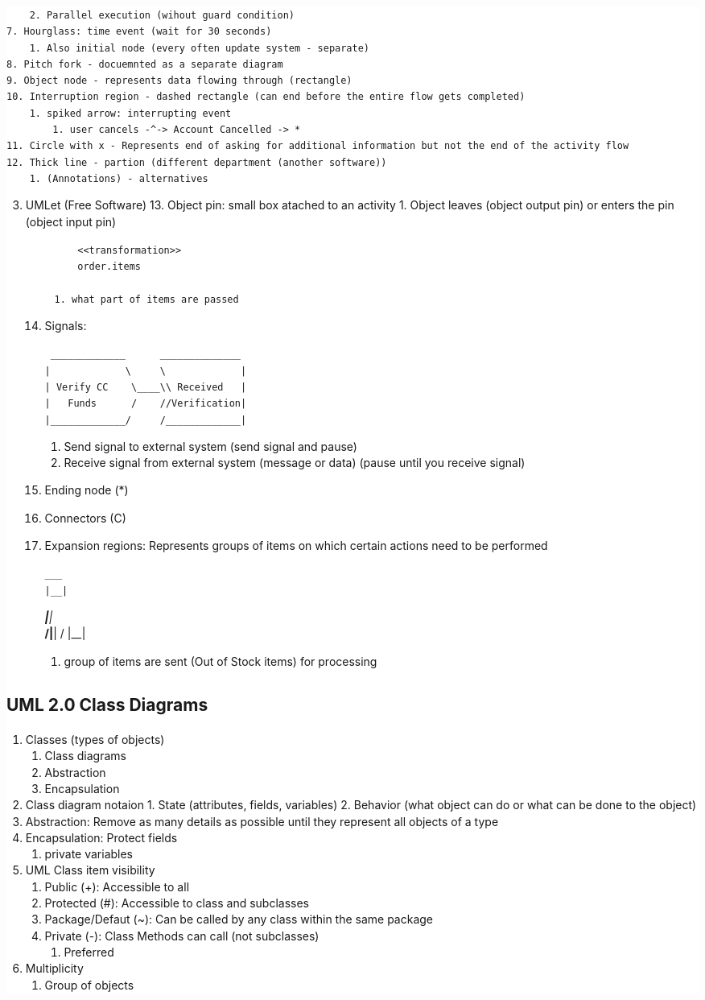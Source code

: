 		2. Parallel execution (wihout guard condition)
	7. Hourglass: time event (wait for 30 seconds)
		1. Also initial node (every often update system - separate)
	8. Pitch fork - docuemnted as a separate diagram
	9. Object node - represents data flowing through (rectangle)
	10. Interruption region - dashed rectangle (can end before the entire flow gets completed)
		1. spiked arrow: interrupting event
			1. user cancels -^-> Account Cancelled -> *
	11. Circle with x - Represents end of asking for additional information but not the end of the activity flow 
	12. Thick line - partion (different department (another software))
		1. (Annotations) - alternatives
3. UMLet (Free Software)
	13. Object pin: small box atached to an activity
		1. Object leaves (object output pin) or enters the pin (object input pin)
		
				<<transformation>>
				order.items

			1. what part of items are passed
	14. Signals:
		
			 _____________		______________	
			|			  \		\			  |
			| Verify CC	   \____\\ Received   |	
			|   Funds	   /	//Verification|
			|_____________/		/_____________|

		1. Send signal to external system (send signal and pause)
		2. Receive signal from external system (message or data) (pause until you receive signal)
	15. Ending node (*)
	16. Connectors (C)
	17. Expansion regions: Represents groups of items on which certain actions need to be performed

			___
			|__|
		___\|__|___\
		   /|__|   /
			|__|

		1. group of items are sent (Out of Stock items) for processing

## UML 2.0 Class Diagrams ##
1. Classes (types of objects)
	1. Class diagrams
	2. Abstraction
	3. Encapsulation
2. Class diagram notaion
		1. State (attributes, fields, variables)
		2. Behavior (what object can do or what can be done to the object)
3. Abstraction: Remove as many details as possible until they represent all objects of a type
4. Encapsulation: Protect fields
	1. private variables
5. UML Class item visibility
	1. Public (+): Accessible to all
	2. Protected (#): Accessible to class and subclasses
	3. Package/Defaut (~): Can be called by any class within the same package
	4. Private (-): Class Methods can call (not subclasses)
		1. Preferred
6. Multiplicity
	1. Group of objects